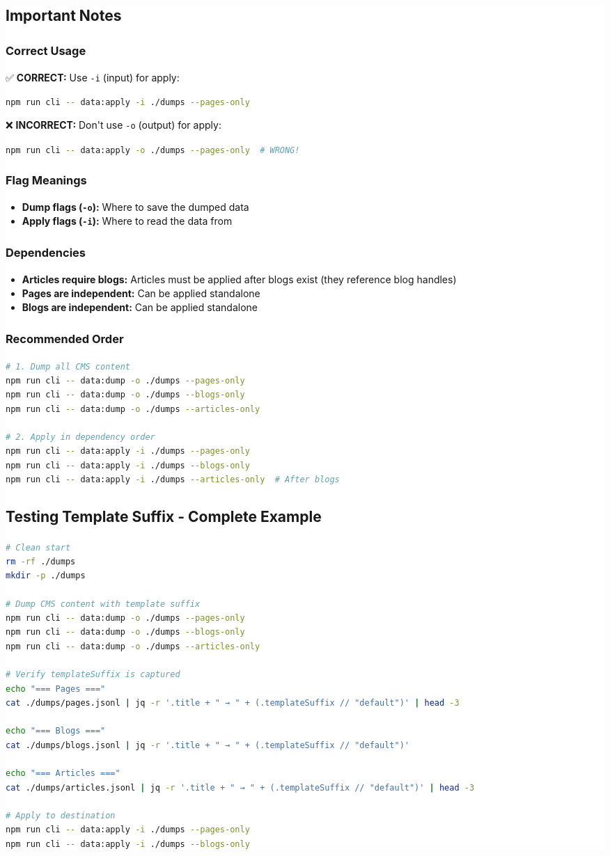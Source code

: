 ## Important Notes

### Correct Usage

✅ **CORRECT:** Use `-i` (input) for apply:
```bash
npm run cli -- data:apply -i ./dumps --pages-only
```

❌ **INCORRECT:** Don't use `-o` (output) for apply:
```bash
npm run cli -- data:apply -o ./dumps --pages-only  # WRONG!
```

### Flag Meanings

- **Dump flags (`-o`):** Where to save the dumped data
- **Apply flags (`-i`):** Where to read the data from

### Dependencies

- **Articles require blogs:** Articles must be applied after blogs exist (they reference blog handles)
- **Pages are independent:** Can be applied standalone
- **Blogs are independent:** Can be applied standalone

### Recommended Order

```bash
# 1. Dump all CMS content
npm run cli -- data:dump -o ./dumps --pages-only
npm run cli -- data:dump -o ./dumps --blogs-only
npm run cli -- data:dump -o ./dumps --articles-only

# 2. Apply in dependency order
npm run cli -- data:apply -i ./dumps --pages-only
npm run cli -- data:apply -i ./dumps --blogs-only
npm run cli -- data:apply -i ./dumps --articles-only  # After blogs
```

## Testing Template Suffix - Complete Example

```bash
# Clean start
rm -rf ./dumps
mkdir -p ./dumps

# Dump CMS content with template suffix
npm run cli -- data:dump -o ./dumps --pages-only
npm run cli -- data:dump -o ./dumps --blogs-only
npm run cli -- data:dump -o ./dumps --articles-only

# Verify templateSuffix is captured
echo "=== Pages ==="
cat ./dumps/pages.jsonl | jq -r '.title + " → " + (.templateSuffix // "default")' | head -3

echo "=== Blogs ==="
cat ./dumps/blogs.jsonl | jq -r '.title + " → " + (.templateSuffix // "default")'

echo "=== Articles ==="
cat ./dumps/articles.jsonl | jq -r '.title + " → " + (.templateSuffix // "default")' | head -3

# Apply to destination
npm run cli -- data:apply -i ./dumps --pages-only
npm run cli -- data:apply -i ./dumps --blogs-only
```